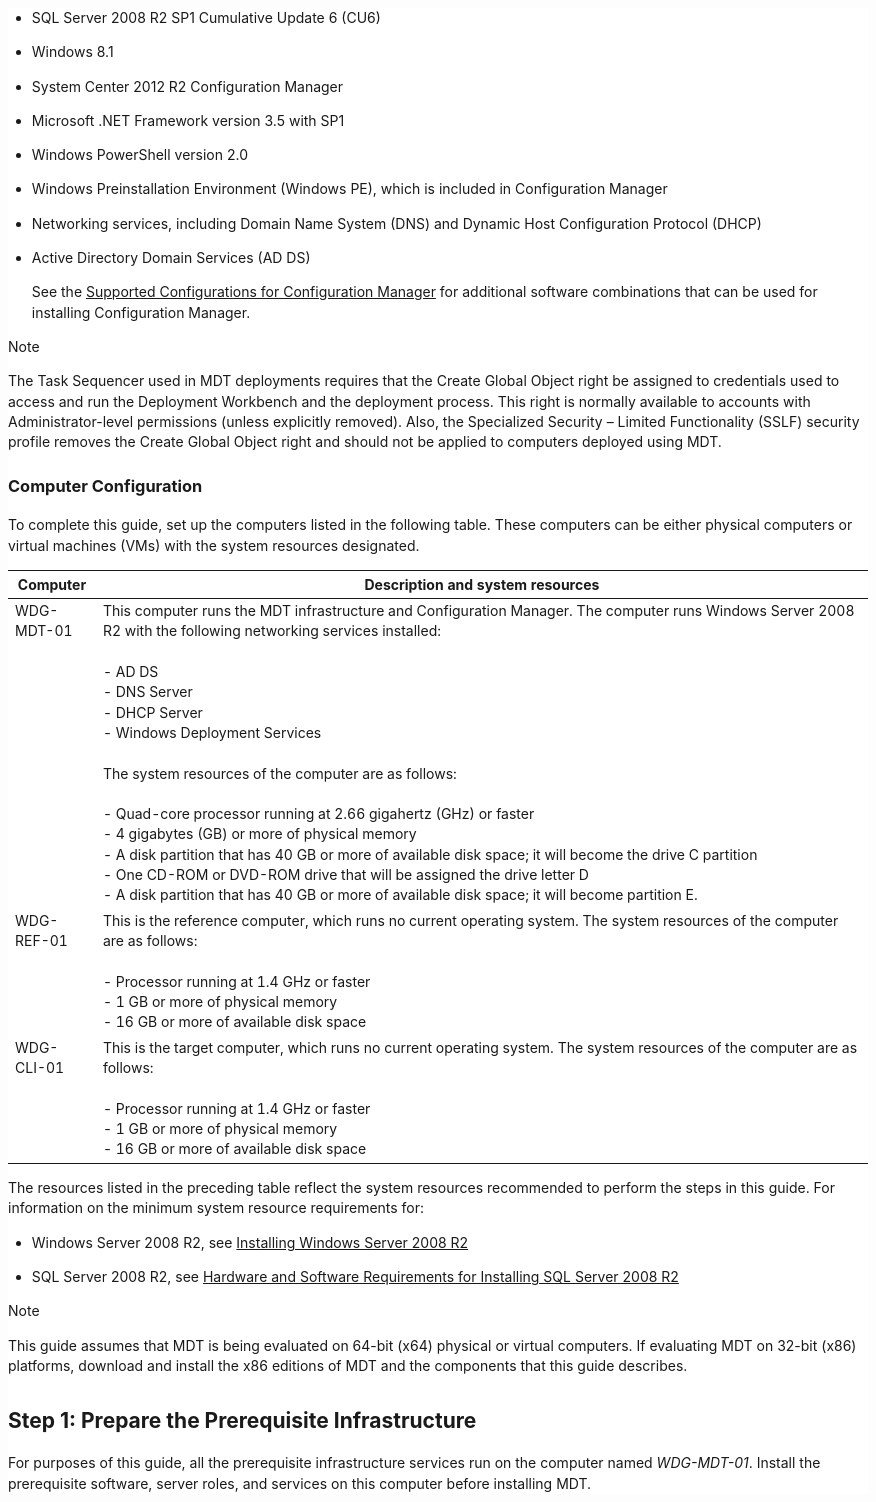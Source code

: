 - SQL Server 2008 R2 SP1 Cumulative Update 6 (CU6)  

- Windows 8.1  

- System Center 2012 R2 Configuration Manager  

- Microsoft .NET Framework version 3.5 with SP1  

- Windows PowerShell version 2.0  

- Windows Preinstallation Environment (Windows PE), which is included in Configuration Manager  

- Networking services, including Domain Name System (DNS) and Dynamic Host Configuration Protocol (DHCP)  

- Active Directory Domain Services (AD DS)  

  See the [Supported Configurations for Configuration Manager](http://technet.microsoft.com/library/gg682077.aspx) for additional software combinations that can be used for installing Configuration Manager.  

> [!NOTE]   
>  The Task Sequencer used in MDT deployments requires that the Create Global Object right be assigned to credentials used to access and run the Deployment Workbench and the deployment process. This right is normally available to accounts with Administrator-level permissions (unless explicitly removed). Also, the Specialized Security – Limited Functionality (SSLF) security profile removes the Create Global Object right and should not be applied to computers deployed using MDT.  

### Computer Configuration  
 To complete this guide, set up the computers listed in the following table. These computers can be either physical computers or virtual machines (VMs) with the system resources designated.  


|**Computer**|**Description and system resources**|  
|-|-|  
|WDG-MDT-01|This computer runs the MDT infrastructure and Configuration Manager. The computer runs Windows Server 2008 R2 with the following networking services installed:<br /><br /> -   AD DS<br />-   DNS Server<br />-   DHCP Server<br />-   Windows Deployment Services<br /><br /> The system resources of the computer are as follows:<br /><br /> -   Quad-core processor running at 2.66 gigahertz (GHz) or faster<br />-   4 gigabytes (GB) or more of physical memory<br />-   A disk partition that has 40 GB or more of available disk space; it will become the drive C partition<br />-   One CD-ROM or DVD-ROM drive that will be assigned the drive letter D<br />-   A disk partition that has 40 GB or more of available disk space; it will become partition E.|  
|WDG-REF-01|This is the reference computer, which runs no current operating system. The system resources of the computer are as follows:<br /><br /> -   Processor running at 1.4 GHz or faster<br />-   1 GB or more of physical memory<br />-   16 GB or more of available disk space|  
|WDG-CLI-01|This is the target computer, which runs no current operating system. The system resources of the computer are as follows:<br /><br /> -   Processor running at 1.4 GHz or faster<br />-   1 GB or more of physical memory<br />-   16 GB or more of available disk space|  

 The resources listed in the preceding table reflect the system resources recommended to perform the steps in this guide. For information on the minimum system resource requirements for:  

-   Windows Server 2008 R2, see [Installing Windows Server 2008 R2](http://technet.microsoft.com/library/dd379511.aspx)  

-   SQL Server 2008 R2, see [Hardware and Software Requirements for Installing SQL Server 2008 R2](http://technet.microsoft.com/library/ms143506.aspx)  

> [!NOTE]   
>  This guide assumes that MDT is being evaluated on 64-bit (x64) physical or virtual computers. If evaluating MDT on 32-bit (x86) platforms, download and install the x86 editions of MDT and the components that this guide describes.  

## Step 1: Prepare the Prerequisite Infrastructure  
 For purposes of this guide, all the prerequisite infrastructure services run on the computer named *WDG-MDT-01*. Install the prerequisite software, server roles, and services on this computer before installing MDT.  
